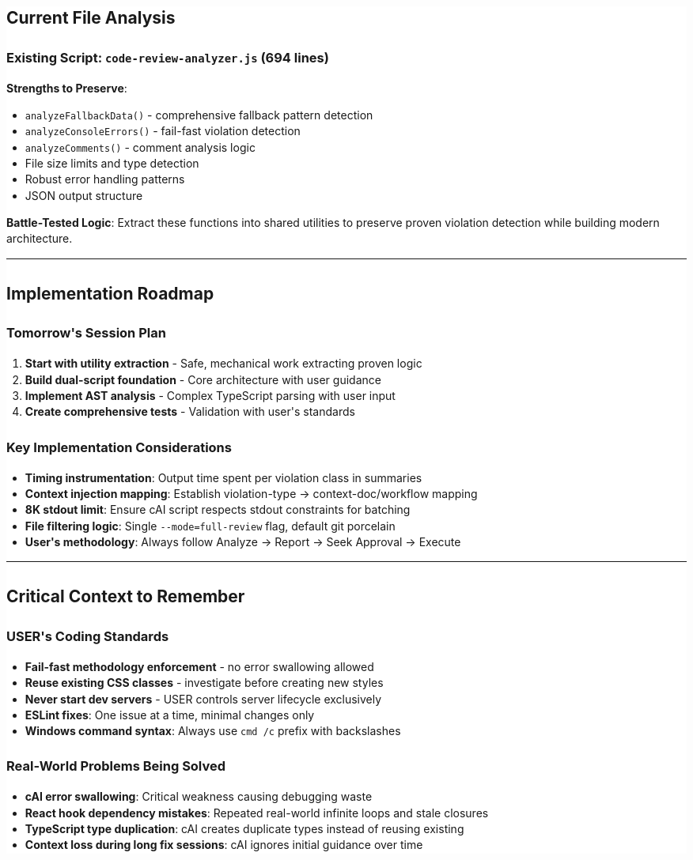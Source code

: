 
## **Current File Analysis**

### **Existing Script: `code-review-analyzer.js`** (694 lines)
**Strengths to Preserve**:
- `analyzeFallbackData()` - comprehensive fallback pattern detection
- `analyzeConsoleErrors()` - fail-fast violation detection  
- `analyzeComments()` - comment analysis logic
- File size limits and type detection
- Robust error handling patterns
- JSON output structure

**Battle-Tested Logic**: Extract these functions into shared utilities to preserve proven violation detection while building modern architecture.

---

## **Implementation Roadmap**

### **Tomorrow's Session Plan**
1. **Start with utility extraction** - Safe, mechanical work extracting proven logic
2. **Build dual-script foundation** - Core architecture with user guidance
3. **Implement AST analysis** - Complex TypeScript parsing with user input
4. **Create comprehensive tests** - Validation with user's standards

### **Key Implementation Considerations**
- **Timing instrumentation**: Output time spent per violation class in summaries
- **Context injection mapping**: Establish violation-type → context-doc/workflow mapping
- **8K stdout limit**: Ensure cAI script respects stdout constraints for batching
- **File filtering logic**: Single `--mode=full-review` flag, default git porcelain
- **User's methodology**: Always follow Analyze → Report → Seek Approval → Execute

---

## **Critical Context to Remember**

### **USER's Coding Standards**
- **Fail-fast methodology enforcement** - no error swallowing allowed
- **Reuse existing CSS classes** - investigate before creating new styles
- **Never start dev servers** - USER controls server lifecycle exclusively
- **ESLint fixes**: One issue at a time, minimal changes only
- **Windows command syntax**: Always use `cmd /c` prefix with backslashes

### **Real-World Problems Being Solved**
- **cAI error swallowing**: Critical weakness causing debugging waste
- **React hook dependency mistakes**: Repeated real-world infinite loops and stale closures
- **TypeScript type duplication**: cAI creates duplicate types instead of reusing existing
- **Context loss during long fix sessions**: cAI ignores initial guidance over time
